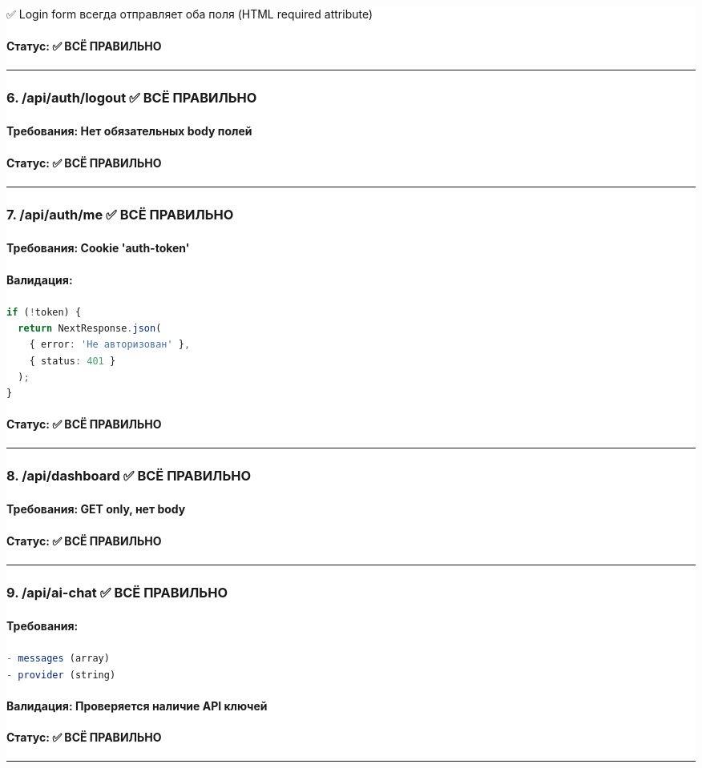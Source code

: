 ✅ Login form всегда отправляет оба поля (HTML required attribute)

#### **Статус:** ✅ ВСЁ ПРАВИЛЬНО

---

### **6. /api/auth/logout** ✅ ВСЁ ПРАВИЛЬНО

#### **Требования:** Нет обязательных body полей

#### **Статус:** ✅ ВСЁ ПРАВИЛЬНО

---

### **7. /api/auth/me** ✅ ВСЁ ПРАВИЛЬНО

#### **Требования:** Cookie 'auth-token'

#### **Валидация:**
```typescript
if (!token) {
  return NextResponse.json(
    { error: 'Не авторизован' },
    { status: 401 }
  );
}
```

#### **Статус:** ✅ ВСЁ ПРАВИЛЬНО

---

### **8. /api/dashboard** ✅ ВСЁ ПРАВИЛЬНО

#### **Требования:** GET only, нет body

#### **Статус:** ✅ ВСЁ ПРАВИЛЬНО

---

### **9. /api/ai-chat** ✅ ВСЁ ПРАВИЛЬНО

#### **Требования:**
```typescript
- messages (array)
- provider (string)
```

#### **Валидация:** Проверяется наличие API ключей

#### **Статус:** ✅ ВСЁ ПРАВИЛЬНО

---
